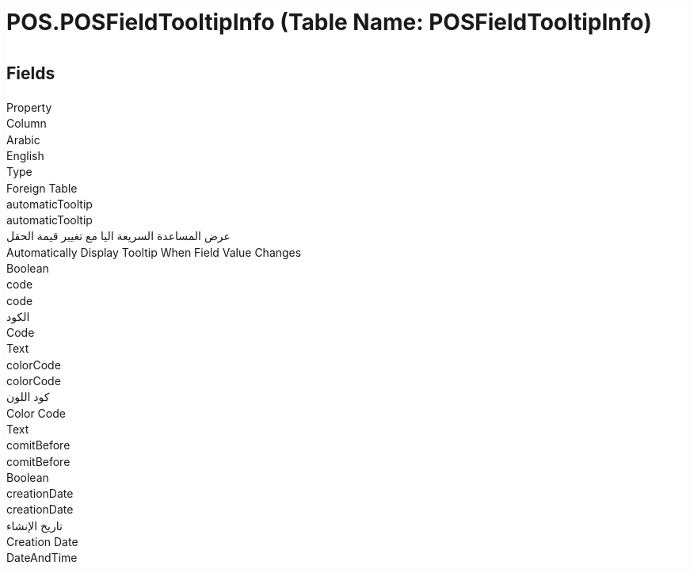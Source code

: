 # POS.POSFieldTooltipInfo (Table Name: POSFieldTooltipInfo)

<ContentFilter/>

<div class='searchable'>

## Fields

<div class="row header-row">
<div class="cell">Property</div>
<div class="cell">Column</div>
<div class="cell">Arabic</div>
<div class="cell">English</div>
<div class="cell">Type</div>
<div class="cell">Foreign Table</div>
</div><div class="row searchable" id="automaticTooltip">
<div class="cell" data-label="Property">automaticTooltip</div>
<div class="cell" data-label="Column">automaticTooltip</div>
<div class="cell" data-label="Arabic">عرض المساعدة السريعة اليا مع تغيير قيمة الحقل</div>
<div class="cell" data-label="English">Automatically Display Tooltip When Field Value Changes</div>
<div class="cell" data-label="Type">Boolean</div>

</div>

<div class="row searchable" id="code">
<div class="cell" data-label="Property">code</div>
<div class="cell" data-label="Column">code</div>
<div class="cell" data-label="Arabic">الكود</div>
<div class="cell" data-label="English">Code</div>
<div class="cell" data-label="Type">Text</div>

</div>

<div class="row searchable" id="colorCode">
<div class="cell" data-label="Property">colorCode</div>
<div class="cell" data-label="Column">colorCode</div>
<div class="cell" data-label="Arabic">كود اللون</div>
<div class="cell" data-label="English">Color Code</div>
<div class="cell" data-label="Type">Text</div>

</div>

<div class="row searchable" id="comitBefore">
<div class="cell" data-label="Property">comitBefore</div>
<div class="cell" data-label="Column">comitBefore</div>
<div class="cell" data-label="Arabic"></div>
<div class="cell" data-label="English"></div>
<div class="cell" data-label="Type">Boolean</div>

</div>

<div class="row searchable" id="creationDate">
<div class="cell" data-label="Property">creationDate</div>
<div class="cell" data-label="Column">creationDate</div>
<div class="cell" data-label="Arabic">تاريخ الإنشاء</div>
<div class="cell" data-label="English">Creation Date</div>
<div class="cell" data-label="Type">DateAndTime</div>
